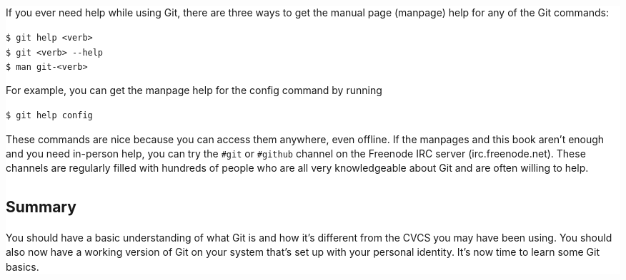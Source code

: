 If you ever need help while using Git, there are three ways to get the manual page (manpage) help for any of the Git commands:

	$ git help <verb>
	$ git <verb> --help
	$ man git-<verb>

For example, you can get the manpage help for the config command by running

	$ git help config

These commands are nice because you can access them anywhere, even offline.
If the manpages and this book aren’t enough and you need in-person help, you can try the `#git` or `#github` channel on the Freenode IRC server (irc.freenode.net). These channels are regularly filled with hundreds of people who are all very knowledgeable about Git and are often willing to help.

## Summary ##

You should have a basic understanding of what Git is and how it’s different from the CVCS you may have been using. You should also now have a working version of Git on your system that’s set up with your personal identity. It’s now time to learn some Git basics.
